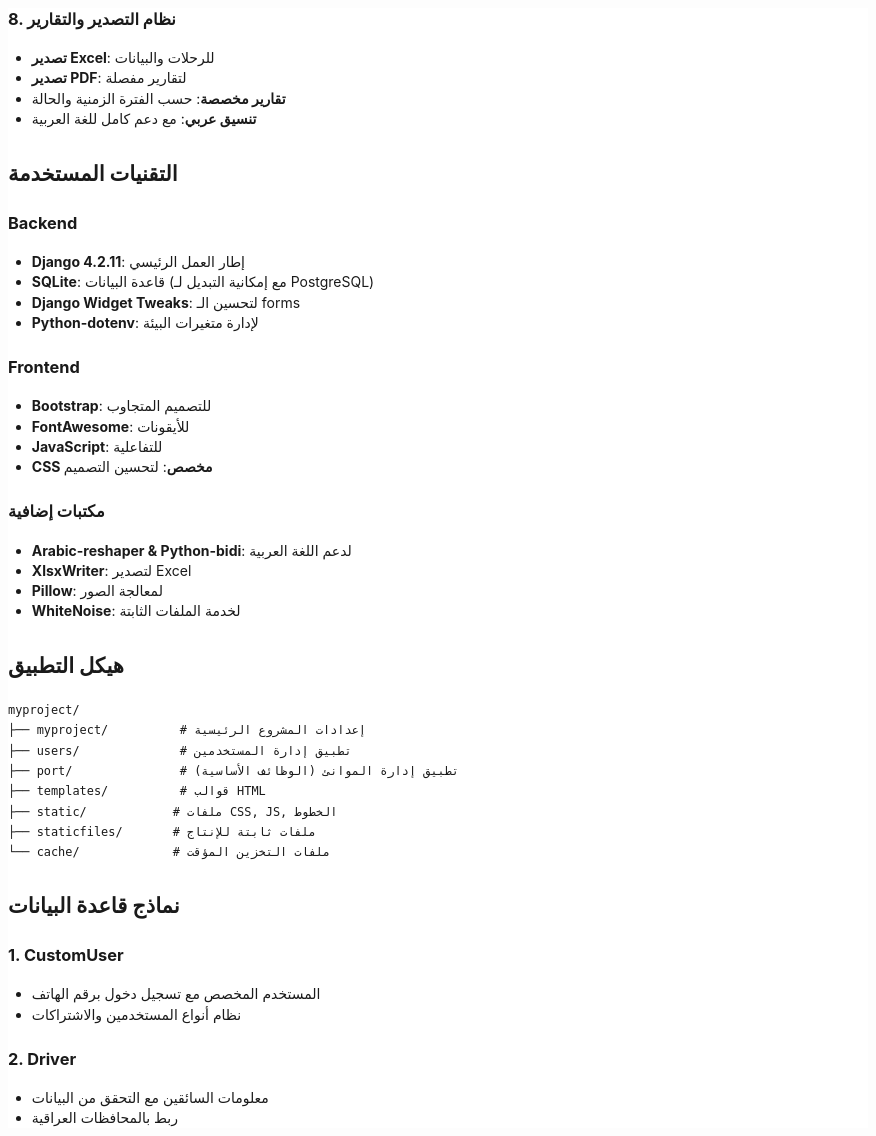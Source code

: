 ### 8. نظام التصدير والتقارير
- **تصدير Excel**: للرحلات والبيانات
- **تصدير PDF**: لتقارير مفصلة
- **تقارير مخصصة**: حسب الفترة الزمنية والحالة
- **تنسيق عربي**: مع دعم كامل للغة العربية

## التقنيات المستخدمة

### Backend
- **Django 4.2.11**: إطار العمل الرئيسي
- **SQLite**: قاعدة البيانات (مع إمكانية التبديل لـ PostgreSQL)
- **Django Widget Tweaks**: لتحسين الـ forms
- **Python-dotenv**: لإدارة متغيرات البيئة

### Frontend
- **Bootstrap**: للتصميم المتجاوب
- **FontAwesome**: للأيقونات
- **JavaScript**: للتفاعلية
- **CSS مخصص**: لتحسين التصميم

### مكتبات إضافية
- **Arabic-reshaper & Python-bidi**: لدعم اللغة العربية
- **XlsxWriter**: لتصدير Excel
- **Pillow**: لمعالجة الصور
- **WhiteNoise**: لخدمة الملفات الثابتة

## هيكل التطبيق

```
myproject/
├── myproject/          # إعدادات المشروع الرئيسية
├── users/              # تطبيق إدارة المستخدمين
├── port/               # تطبيق إدارة الموانئ (الوظائف الأساسية)
├── templates/          # قوالب HTML
├── static/            # ملفات CSS, JS, الخطوط
├── staticfiles/       # ملفات ثابتة للإنتاج
└── cache/             # ملفات التخزين المؤقت
```

## نماذج قاعدة البيانات

### 1. CustomUser
- المستخدم المخصص مع تسجيل دخول برقم الهاتف
- نظام أنواع المستخدمين والاشتراكات

### 2. Driver
- معلومات السائقين مع التحقق من البيانات
- ربط بالمحافظات العراقية
